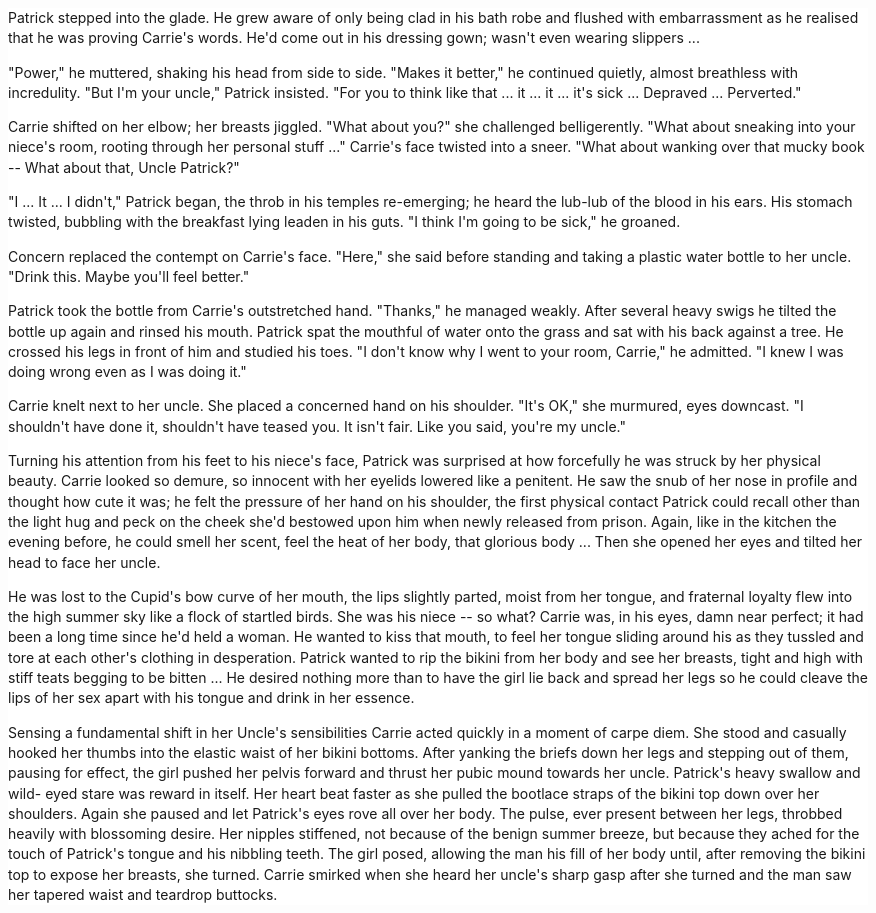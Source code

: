 Patrick stepped into the glade. He grew aware of only being clad in his bath robe and flushed with embarrassment as he realised that he was proving Carrie's words. He'd come out in his dressing gown; wasn't even wearing slippers ... 

"Power," he muttered, shaking his head from side to side. "Makes it better," he continued quietly, almost breathless with incredulity. "But I'm your uncle," Patrick insisted. "For you to think like that ... it ... it ... it's sick ... Depraved ... Perverted." 

Carrie shifted on her elbow; her breasts jiggled. "What about you?" she challenged belligerently. "What about sneaking into your niece's room, rooting through her personal stuff ..." Carrie's face twisted into a sneer. "What about wanking over that mucky book -- What about that, Uncle Patrick?" 

"I ... It ... I didn't," Patrick began, the throb in his temples re-emerging; he heard the lub-lub of the blood in his ears. His stomach twisted, bubbling with the breakfast lying leaden in his guts. "I think I'm going to be sick," he groaned. 

Concern replaced the contempt on Carrie's face. "Here," she said before standing and taking a plastic water bottle to her uncle. "Drink this. Maybe you'll feel better." 

Patrick took the bottle from Carrie's outstretched hand. "Thanks," he managed weakly. After several heavy swigs he tilted the bottle up again and rinsed his mouth. Patrick spat the mouthful of water onto the grass and sat with his back against a tree. He crossed his legs in front of him and studied his toes. "I don't know why I went to your room, Carrie," he admitted. "I knew I was doing wrong even as I was doing it." 

Carrie knelt next to her uncle. She placed a concerned hand on his shoulder. "It's OK," she murmured, eyes downcast. "I shouldn't have done it, shouldn't have teased you. It isn't fair. Like you said, you're my uncle." 

Turning his attention from his feet to his niece's face, Patrick was surprised at how forcefully he was struck by her physical beauty. Carrie looked so demure, so innocent with her eyelids lowered like a penitent. He saw the snub of her nose in profile and thought how cute it was; he felt the pressure of her hand on his shoulder, the first physical contact Patrick could recall other than the light hug and peck on the cheek she'd bestowed upon him when newly released from prison. Again, like in the kitchen the evening before, he could smell her scent, feel the heat of her body, that glorious body ... Then she opened her eyes and tilted her head to face her uncle. 

He was lost to the Cupid's bow curve of her mouth, the lips slightly parted, moist from her tongue, and fraternal loyalty flew into the high summer sky like a flock of startled birds. She was his niece -- so what? Carrie was, in his eyes, damn near perfect; it had been a long time since he'd held a woman. He wanted to kiss that mouth, to feel her tongue sliding around his as they tussled and tore at each other's clothing in desperation. Patrick wanted to rip the bikini from her body and see her breasts, tight and high with stiff teats begging to be bitten ... He desired nothing more than to have the girl lie back and spread her legs so he could cleave the lips of her sex apart with his tongue and drink in her essence. 

Sensing a fundamental shift in her Uncle's sensibilities Carrie acted quickly in a moment of carpe diem. She stood and casually hooked her thumbs into the elastic waist of her bikini bottoms. After yanking the briefs down her legs and stepping out of them, pausing for effect, the girl pushed her pelvis forward and thrust her pubic mound towards her uncle. Patrick's heavy swallow and wild- eyed stare was reward in itself. Her heart beat faster as she pulled the bootlace straps of the bikini top down over her shoulders. Again she paused and let Patrick's eyes rove all over her body. The pulse, ever present between her legs, throbbed heavily with blossoming desire. Her nipples stiffened, not because of the benign summer breeze, but because they ached for the touch of Patrick's tongue and his nibbling teeth. The girl posed, allowing the man his fill of her body until, after removing the bikini top to expose her breasts, she turned. Carrie smirked when she heard her uncle's sharp gasp after she turned and the man saw her tapered waist and teardrop buttocks. 
